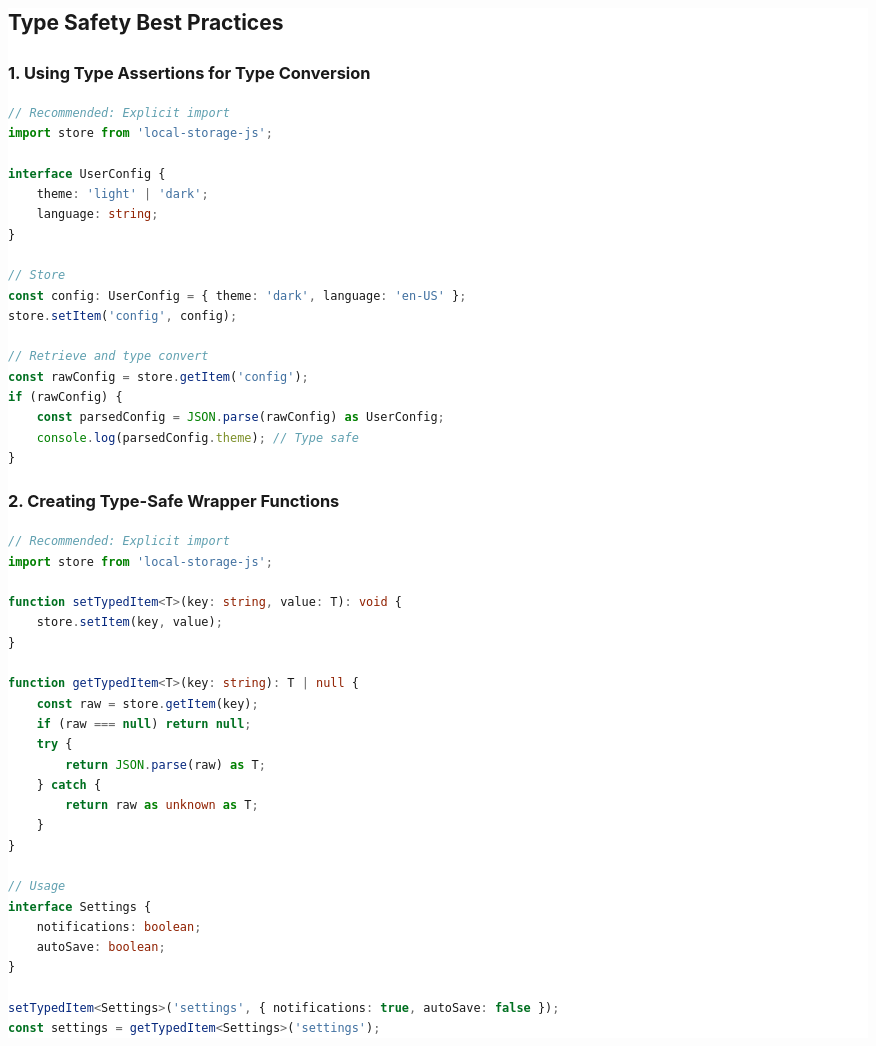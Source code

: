 ## Type Safety Best Practices

### 1. Using Type Assertions for Type Conversion

```typescript
// Recommended: Explicit import
import store from 'local-storage-js';

interface UserConfig {
    theme: 'light' | 'dark';
    language: string;
}

// Store
const config: UserConfig = { theme: 'dark', language: 'en-US' };
store.setItem('config', config);

// Retrieve and type convert
const rawConfig = store.getItem('config');
if (rawConfig) {
    const parsedConfig = JSON.parse(rawConfig) as UserConfig;
    console.log(parsedConfig.theme); // Type safe
}
```

### 2. Creating Type-Safe Wrapper Functions

```typescript
// Recommended: Explicit import
import store from 'local-storage-js';

function setTypedItem<T>(key: string, value: T): void {
    store.setItem(key, value);
}

function getTypedItem<T>(key: string): T | null {
    const raw = store.getItem(key);
    if (raw === null) return null;
    try {
        return JSON.parse(raw) as T;
    } catch {
        return raw as unknown as T;
    }
}

// Usage
interface Settings {
    notifications: boolean;
    autoSave: boolean;
}

setTypedItem<Settings>('settings', { notifications: true, autoSave: false });
const settings = getTypedItem<Settings>('settings');
```
